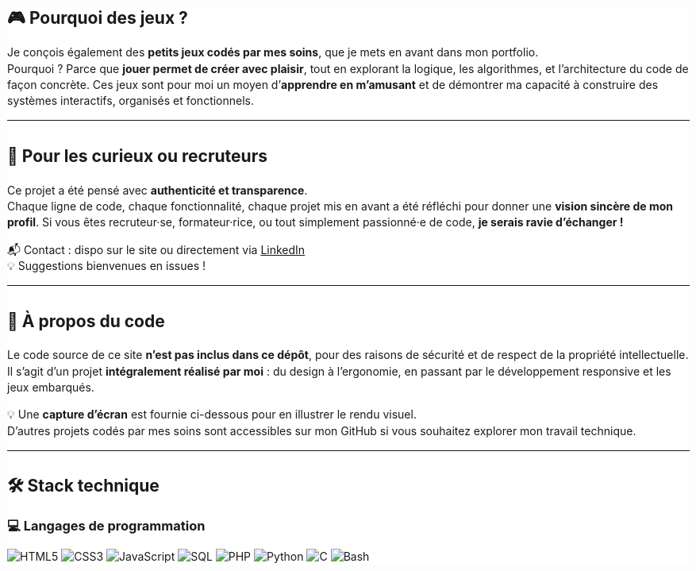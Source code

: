   <h2>🎮 Pourquoi des jeux ?</h2>

  <p>
    Je conçois également des <strong>petits jeux codés par mes soins</strong>, que je mets en avant dans mon portfolio.<br>
    Pourquoi ? Parce que <strong>jouer permet de créer avec plaisir</strong>, tout en explorant la logique, les algorithmes, et l’architecture du code de façon concrète. Ces jeux sont pour moi un moyen d’<strong>apprendre en m’amusant</strong> et de démontrer ma capacité à construire des systèmes interactifs, organisés et fonctionnels.
  </p>

  <hr>

  <h2>🤝 Pour les curieux ou recruteurs</h2>

  <p>
    Ce projet a été pensé avec <strong>authenticité et transparence</strong>.<br>
    Chaque ligne de code, chaque fonctionnalité, chaque projet mis en avant a été réfléchi pour donner une <strong>vision sincère de mon profil</strong>. Si vous êtes recruteur·se, formateur·rice, ou tout simplement passionné·e de code, <strong>je serais ravie d’échanger !</strong>
  </p>

  <p>
    📬 Contact : dispo sur le site ou directement via <a href="https://www.linkedin.com/in/estelle-a-5b1208298" target="_blank">LinkedIn</a><br>
    💡 Suggestions bienvenues en issues !
  </p>

  <hr>

  <h2>🔐 À propos du code</h2>

  <p>
    Le code source de ce site <strong>n’est pas inclus dans ce dépôt</strong>, pour des raisons de sécurité et de respect de la propriété intellectuelle.<br>
    Il s’agit d’un projet <strong>intégralement réalisé par moi</strong> : du design à l’ergonomie, en passant par le développement responsive et les jeux embarqués.
  </p>

  <p>
    💡 Une <strong>capture d’écran</strong> est fournie ci-dessous pour en illustrer le rendu visuel.<br>
    D’autres projets codés par mes soins sont accessibles sur mon GitHub si vous souhaitez explorer mon travail technique.
  </p>

  <hr>

  <h2>🛠️ Stack technique</h2>

  
  <h3>💻 Langages de programmation</h3>
  <p>
    <img src="https://cdn.jsdelivr.net/gh/devicons/devicon/icons/html5/html5-original.svg" alt="HTML5" title="HTML5" width="40"/>
    <img src="https://cdn.jsdelivr.net/gh/devicons/devicon/icons/css3/css3-original.svg" alt="CSS3" title="CSS3" width="40"/>
    <img src="https://cdn.jsdelivr.net/gh/devicons/devicon/icons/javascript/javascript-original.svg" alt="JavaScript" title="JavaScript" width="40"/>
    <img src="https://cdn.jsdelivr.net/gh/devicons/devicon/icons/sqlite/sqlite-original.svg" alt="SQL" title="SQL" width="40"/>
    <img src="https://cdn.jsdelivr.net/gh/devicons/devicon/icons/php/php-original.svg" alt="PHP" title="PHP" width="40"/>
    <img src="https://cdn.jsdelivr.net/gh/devicons/devicon/icons/python/python-original.svg" alt="Python" title="Python" width="40"/>
    <img src="https://cdn.jsdelivr.net/gh/devicons/devicon/icons/c/c-original.svg" alt="C" title="C" width="40"/>
    <img src="https://cdn.jsdelivr.net/gh/devicons/devicon/icons/bash/bash-original.svg" alt="Bash" title="Bash" width="40"/>
  </p>
